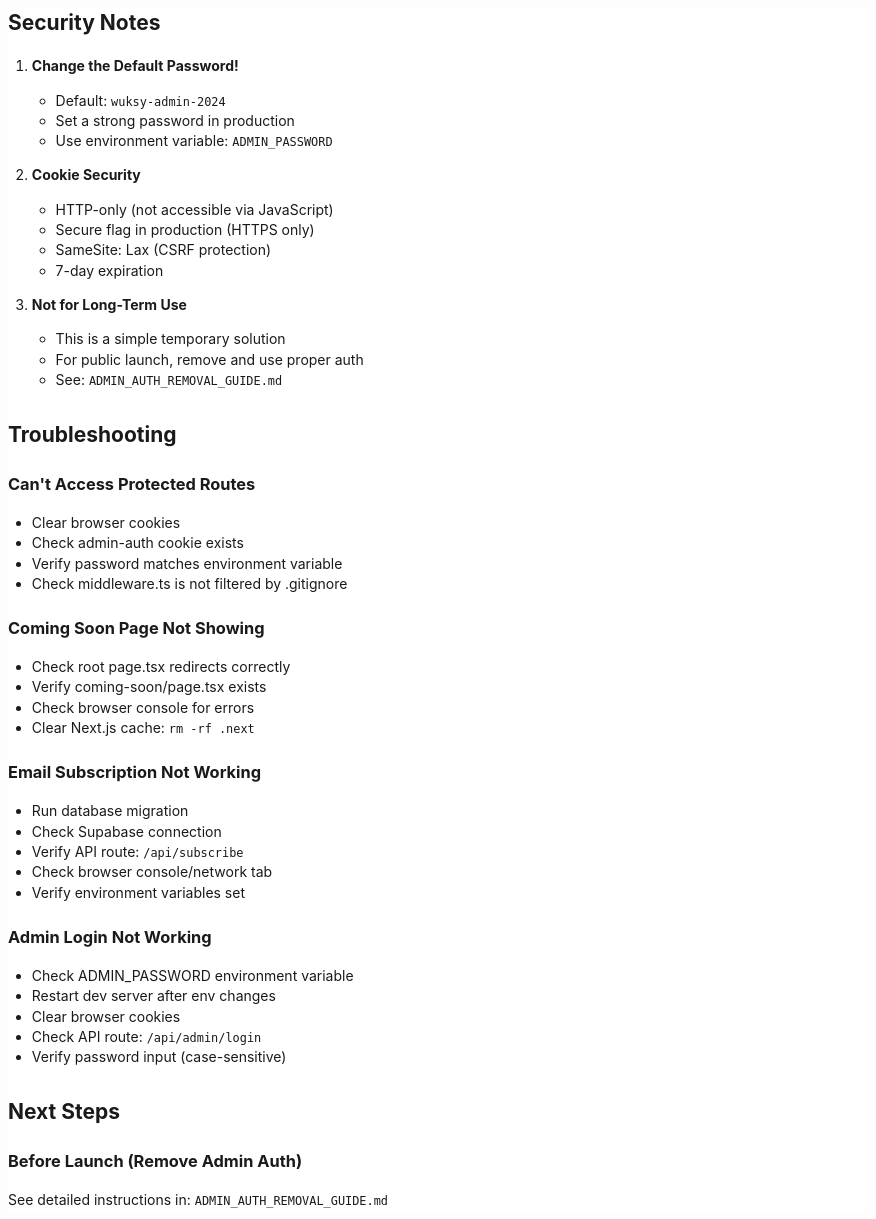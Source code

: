 ## Security Notes

1. **Change the Default Password!**
   - Default: `wuksy-admin-2024`
   - Set a strong password in production
   - Use environment variable: `ADMIN_PASSWORD`

2. **Cookie Security**
   - HTTP-only (not accessible via JavaScript)
   - Secure flag in production (HTTPS only)
   - SameSite: Lax (CSRF protection)
   - 7-day expiration

3. **Not for Long-Term Use**
   - This is a simple temporary solution
   - For public launch, remove and use proper auth
   - See: `ADMIN_AUTH_REMOVAL_GUIDE.md`

## Troubleshooting

### Can't Access Protected Routes
- Clear browser cookies
- Check admin-auth cookie exists
- Verify password matches environment variable
- Check middleware.ts is not filtered by .gitignore

### Coming Soon Page Not Showing
- Check root page.tsx redirects correctly
- Verify coming-soon/page.tsx exists
- Check browser console for errors
- Clear Next.js cache: `rm -rf .next`

### Email Subscription Not Working
- Run database migration
- Check Supabase connection
- Verify API route: `/api/subscribe`
- Check browser console/network tab
- Verify environment variables set

### Admin Login Not Working
- Check ADMIN_PASSWORD environment variable
- Restart dev server after env changes
- Clear browser cookies
- Check API route: `/api/admin/login`
- Verify password input (case-sensitive)

## Next Steps

### Before Launch (Remove Admin Auth)
See detailed instructions in: `ADMIN_AUTH_REMOVAL_GUIDE.md`
